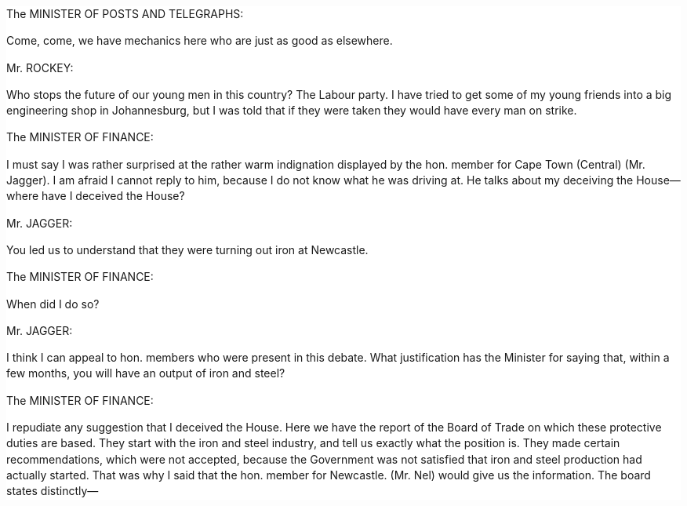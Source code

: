 </speech>

<speech by="#minister_of_posts_and_telegraphs">

<from>The <person refersTo="hansard_za">MINISTER OF POSTS AND TELEGRAPHS</person>:</from>

<p>Come, come, we have mechanics here who are just as good as elsewhere.</p>

</speech>

<speech by="#rockey">

<from>Mr. <person refersTo="hansard_za">ROCKEY</person>:</from>

<p>Who stops the future of our young men in this country&#x003F; The Labour party. I have tried to get some of my young friends into a big engineering shop in Johannesburg, but I was told that if they were taken they would have every man on strike.</p>

</speech>

<speech by="#minister_of_finance">

<from>The <person refersTo="hansard_za">MINISTER OF FINANCE</person>:</from>

<p>I must say I was rather surprised at the rather warm indignation displayed by the hon. member for Cape Town (Central) (Mr. Jagger). I am afraid I cannot reply to him, because I do not know what he was driving at. He talks about my deceiving the House&#x2014;where have I deceived the House&#x003F;</p>

</speech>

<speech by="#jagger">

<from>Mr. <person refersTo="hansard_za">JAGGER</person>:</from>

<p>You led us to understand that they were turning out iron at Newcastle.</p>

</speech>

<speech by="#minister_of_finance">

<from>The <person refersTo="hansard_za">MINISTER OF FINANCE</person>:</from>

<p>When did I do so&#x003F;</p>

</speech>

<speech by="#jagger">

<from>Mr. <person refersTo="hansard_za">JAGGER</person>:</from>

<p>I think I can appeal to hon. members who were present in this debate. What justification has the Minister for saying that, within a few months, you will have an output of iron and steel&#x003F;</p>

</speech>

<speech by="#minister_of_finance">

<from>The <person refersTo="hansard_za">MINISTER OF FINANCE</person>:</from>

<p>I repudiate any suggestion that I deceived the House. Here we have the report of the Board of Trade on which these protective duties are based. They start with the iron and steel industry, and tell us exactly what the position is. They made certain recommendations, which were not accepted, because the Government was not satisfied that iron and steel production had actually started. That was why I said that the hon. member for Newcastle. (Mr. Nel) would give us the information. The board states distinctly&#x2014;</p>
